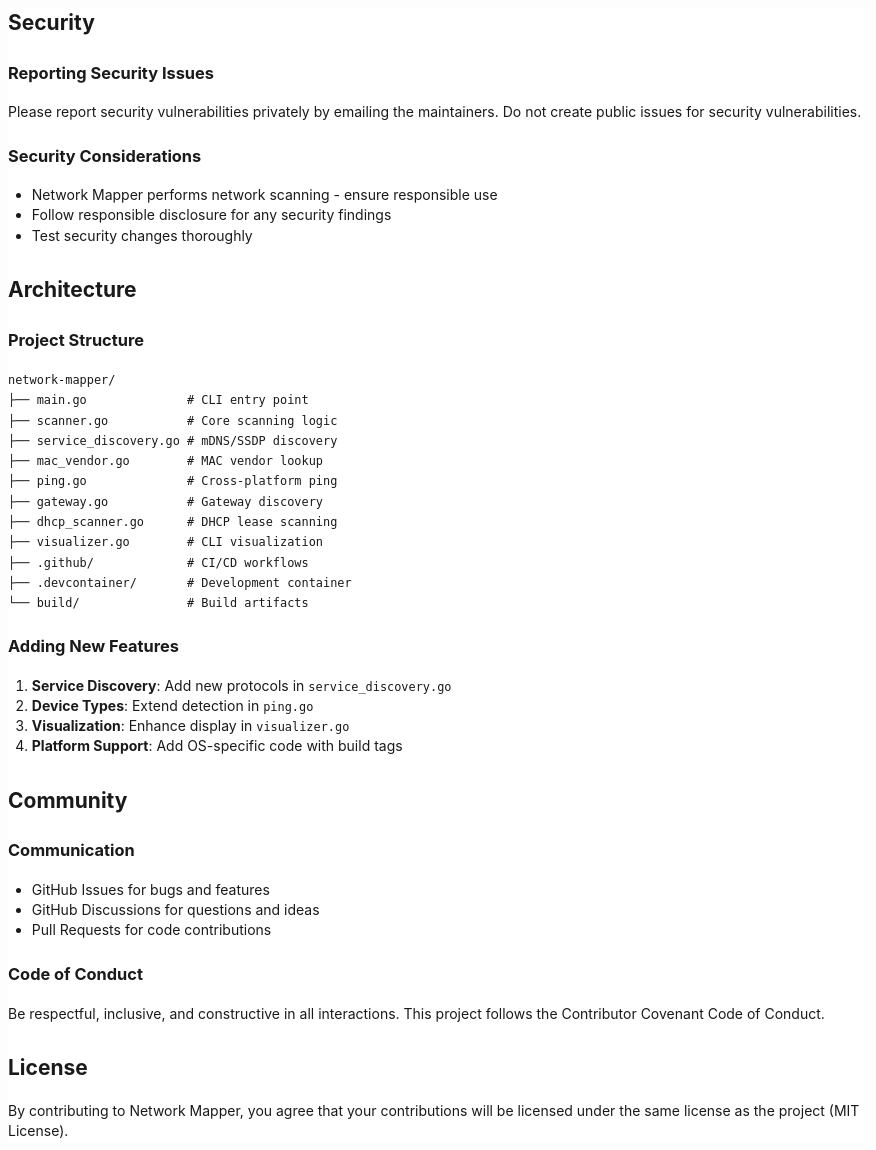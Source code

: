 ## Security

### Reporting Security Issues

Please report security vulnerabilities privately by emailing the maintainers. Do not create public issues for security vulnerabilities.

### Security Considerations

- Network Mapper performs network scanning - ensure responsible use
- Follow responsible disclosure for any security findings
- Test security changes thoroughly

## Architecture

### Project Structure

```
network-mapper/
├── main.go              # CLI entry point
├── scanner.go           # Core scanning logic
├── service_discovery.go # mDNS/SSDP discovery
├── mac_vendor.go        # MAC vendor lookup
├── ping.go              # Cross-platform ping
├── gateway.go           # Gateway discovery
├── dhcp_scanner.go      # DHCP lease scanning
├── visualizer.go        # CLI visualization
├── .github/             # CI/CD workflows
├── .devcontainer/       # Development container
└── build/               # Build artifacts
```

### Adding New Features

1. **Service Discovery**: Add new protocols in `service_discovery.go`
2. **Device Types**: Extend detection in `ping.go`
3. **Visualization**: Enhance display in `visualizer.go`
4. **Platform Support**: Add OS-specific code with build tags

## Community

### Communication

- GitHub Issues for bugs and features
- GitHub Discussions for questions and ideas
- Pull Requests for code contributions

### Code of Conduct

Be respectful, inclusive, and constructive in all interactions. This project follows the Contributor Covenant Code of Conduct.

## License

By contributing to Network Mapper, you agree that your contributions will be licensed under the same license as the project (MIT License).